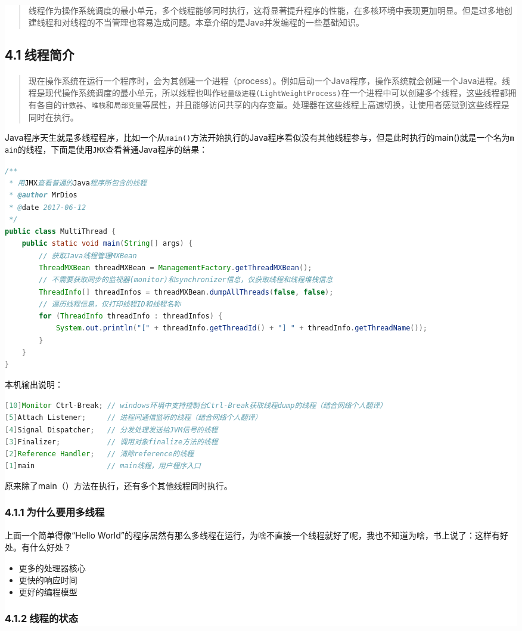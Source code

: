 > 线程作为操作系统调度的最小单元，多个线程能够同时执行，这将显著提升程序的性能，在多核环境中表现更加明显。但是过多地创建线程和对线程的不当管理也容易造成问题。本章介绍的是Java并发编程的一些基础知识。

## 4.1 线程简介 ##

> 现在操作系统在运行一个程序时，会为其创建一个进程（process）。例如启动一个Java程序，操作系统就会创建一个Java进程。线程是现代操作系统调度的最小单元，所以线程也叫作`轻量级进程(LightWeightProcess)`在一个进程中可以创建多个线程，这些线程都拥有各自的`计数器`、`堆栈`和`局部变量`等属性，并且能够访问共享的内存变量。处理器在这些线程上高速切换，让使用者感觉到这些线程是同时在执行。


Java程序天生就是多线程程序，比如一个从`main()`方法开始执行的Java程序看似没有其他线程参与，但是此时执行的main()就是一个名为`main`的线程，下面是使用`JMX`查看普通Java程序的结果：

```java
/**
 * 用JMX查看普通的Java程序所包含的线程
 * @author MrDios
 * @date 2017-06-12
 */
public class MultiThread {
    public static void main(String[] args) {
        // 获取Java线程管理MXBean
        ThreadMXBean threadMXBean = ManagementFactory.getThreadMXBean();
        // 不需要获取同步的监视器(monitor)和synchronizer信息，仅获取线程和线程堆栈信息
        ThreadInfo[] threadInfos = threadMXBean.dumpAllThreads(false, false);
        // 遍历线程信息，仅打印线程ID和线程名称
        for (ThreadInfo threadInfo : threadInfos) {
            System.out.println("[" + threadInfo.getThreadId() + "] " + threadInfo.getThreadName());
        }
    }
}
```

本机输出说明：

```java
[10]Monitor Ctrl-Break; // windows环境中支持控制台Ctrl-Break获取线程dump的线程（结合网络个人翻译）
[5]Attach Listener;     // 进程间通信监听的线程（结合网络个人翻译）
[4]Signal Dispatcher;   // 分发处理发送给JVM信号的线程
[3]Finalizer;           // 调用对象finalize方法的线程
[2]Reference Handler;   // 清除reference的线程
[1]main                 // main线程，用户程序入口
```
原来除了main（）方法在执行，还有多个其他线程同时执行。

### 4.1.1 为什么要用多线程 ###

上面一个简单得像“Hello World”的程序居然有那么多线程在运行，为啥不直接一个线程就好了呢，我也不知道为啥，书上说了：这样有好处。有什么好处？

- 更多的处理器核心
- 更快的响应时间
- 更好的编程模型

### 4.1.2 线程的状态 ###
